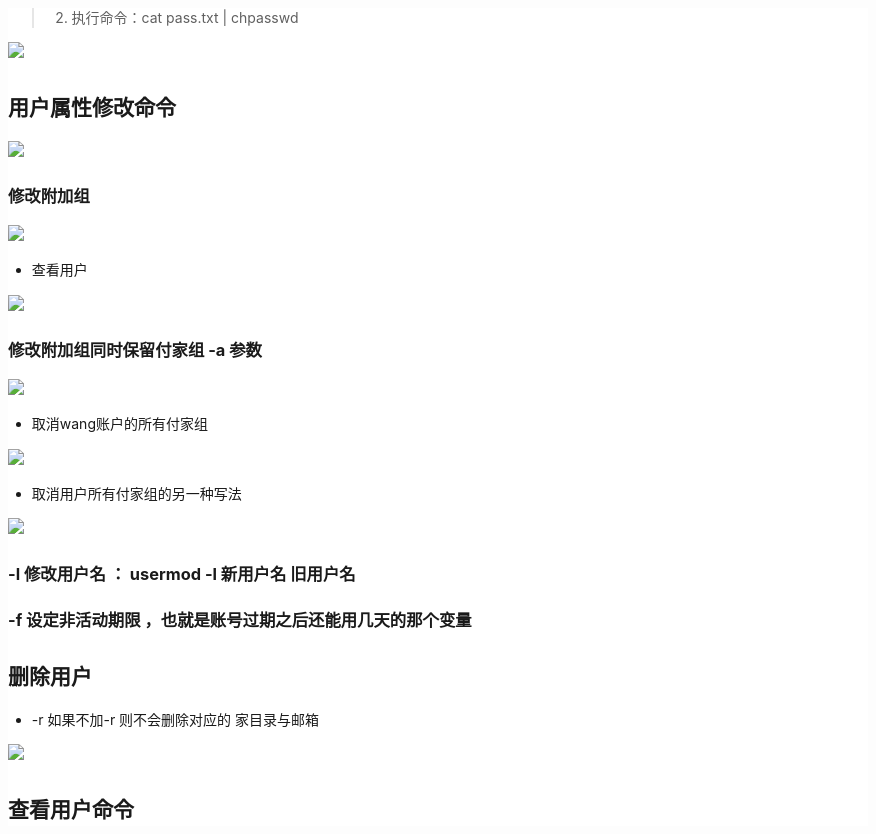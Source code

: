 > 2. 执行命令：cat pass.txt | chpasswd

![](assets/001/02/01/03-1616321401514.png)


## 用户属性修改命令


![](assets/001/02/01/03-1616321484802.png)



### 修改附加组


![](assets/001/02/01/03-1616321595138.png)


* 查看用户

![](assets/001/02/01/03-1616321618050.png)


### 修改附加组同时保留付家组  -a 参数



![](assets/001/02/01/03-1616321719691.png)

* 取消wang账户的所有付家组


![](assets/001/02/01/03-1616322005346.png)

* 取消用户所有付家组的另一种写法


![](assets/001/02/01/03-1616322062466.png)


### -l 修改用户名 ：  usermod  -l  新用户名   旧用户名


### -f 设定非活动期限 ，也就是账号过期之后还能用几天的那个变量



## 删除用户

* -r 如果不加-r 则不会删除对应的 家目录与邮箱

![](assets/001/02/01/03-1616322500034.png)


## 查看用户命令
